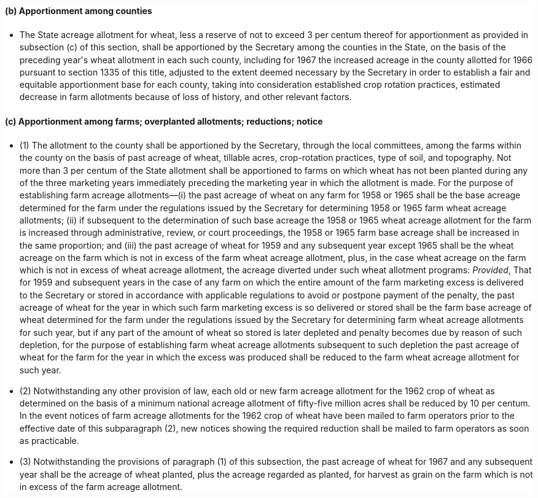 #### (b) Apportionment among counties
* The State acreage allotment for wheat, less a reserve of not to exceed 3 per centum thereof for apportionment as provided in subsection (c) of this section, shall be apportioned by the Secretary among the counties in the State, on the basis of the preceding year's wheat allotment in each such county, including for 1967 the increased acreage in the county allotted for 1966 pursuant to section 1335 of this title, adjusted to the extent deemed necessary by the Secretary in order to establish a fair and equitable apportionment base for each county, taking into consideration established crop rotation practices, estimated decrease in farm allotments because of loss of history, and other relevant factors.

#### (c) Apportionment among farms; overplanted allotments; reductions; notice
* (1) The allotment to the county shall be apportioned by the Secretary, through the local committees, among the farms within the county on the basis of past acreage of wheat, tillable acres, crop-rotation practices, type of soil, and topography. Not more than 3 per centum of the State allotment shall be apportioned to farms on which wheat has not been planted during any of the three marketing years immediately preceding the marketing year in which the allotment is made. For the purpose of establishing farm acreage allotments—(i) the past acreage of wheat on any farm for 1958 or 1965 shall be the base acreage determined for the farm under the regulations issued by the Secretary for determining 1958 or 1965 farm wheat acreage allotments; (ii) if subsequent to the determination of such base acreage the 1958 or 1965 wheat acreage allotment for the farm is increased through administrative, review, or court proceedings, the 1958 or 1965 farm base acreage shall be increased in the same proportion; and (iii) the past acreage of wheat for 1959 and any subsequent year except 1965 shall be the wheat acreage on the farm which is not in excess of the farm wheat acreage allotment, plus, in the case wheat acreage on the farm which is not in excess of wheat acreage allotment, the acreage diverted under such wheat allotment programs: _Provided_, That for 1959 and subsequent years in the case of any farm on which the entire amount of the farm marketing excess is delivered to the Secretary or stored in accordance with applicable regulations to avoid or postpone payment of the penalty, the past acreage of wheat for the year in which such farm marketing excess is so delivered or stored shall be the farm base acreage of wheat determined for the farm under the regulations issued by the Secretary for determining farm wheat acreage allotments for such year, but if any part of the amount of wheat so stored is later depleted and penalty becomes due by reason of such depletion, for the purpose of establishing farm wheat acreage allotments subsequent to such depletion the past acreage of wheat for the farm for the year in which the excess was produced shall be reduced to the farm wheat acreage allotment for such year.

* (2) Notwithstanding any other provision of law, each old or new farm acreage allotment for the 1962 crop of wheat as determined on the basis of a minimum national acreage allotment of fifty-five million acres shall be reduced by 10 per centum. In the event notices of farm acreage allotments for the 1962 crop of wheat have been mailed to farm operators prior to the effective date of this subparagraph (2), new notices showing the required reduction shall be mailed to farm operators as soon as practicable.

* (3) Notwithstanding the provisions of paragraph (1) of this subsection, the past acreage of wheat for 1967 and any subsequent year shall be the acreage of wheat planted, plus the acreage regarded as planted, for harvest as grain on the farm which is not in excess of the farm acreage allotment.
